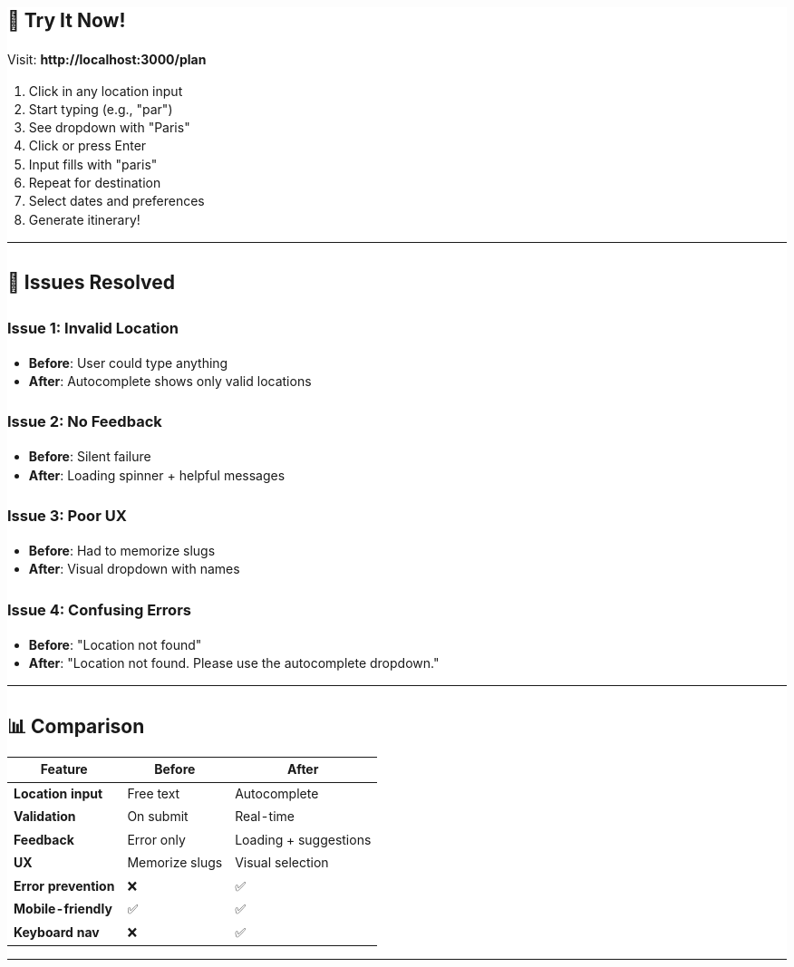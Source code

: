 
## 🚀 Try It Now!

Visit: **http://localhost:3000/plan**

1. Click in any location input
2. Start typing (e.g., "par")
3. See dropdown with "Paris"
4. Click or press Enter
5. Input fills with "paris"
6. Repeat for destination
7. Select dates and preferences
8. Generate itinerary!

---

## 🐛 Issues Resolved

### **Issue 1: Invalid Location**
- **Before**: User could type anything
- **After**: Autocomplete shows only valid locations

### **Issue 2: No Feedback**
- **Before**: Silent failure
- **After**: Loading spinner + helpful messages

### **Issue 3: Poor UX**
- **Before**: Had to memorize slugs
- **After**: Visual dropdown with names

### **Issue 4: Confusing Errors**
- **Before**: "Location not found"
- **After**: "Location not found. Please use the autocomplete dropdown."

---

## 📊 Comparison

| Feature | Before | After |
|---------|--------|-------|
| **Location input** | Free text | Autocomplete |
| **Validation** | On submit | Real-time |
| **Feedback** | Error only | Loading + suggestions |
| **UX** | Memorize slugs | Visual selection |
| **Error prevention** | ❌ | ✅ |
| **Mobile-friendly** | ✅ | ✅ |
| **Keyboard nav** | ❌ | ✅ |

---